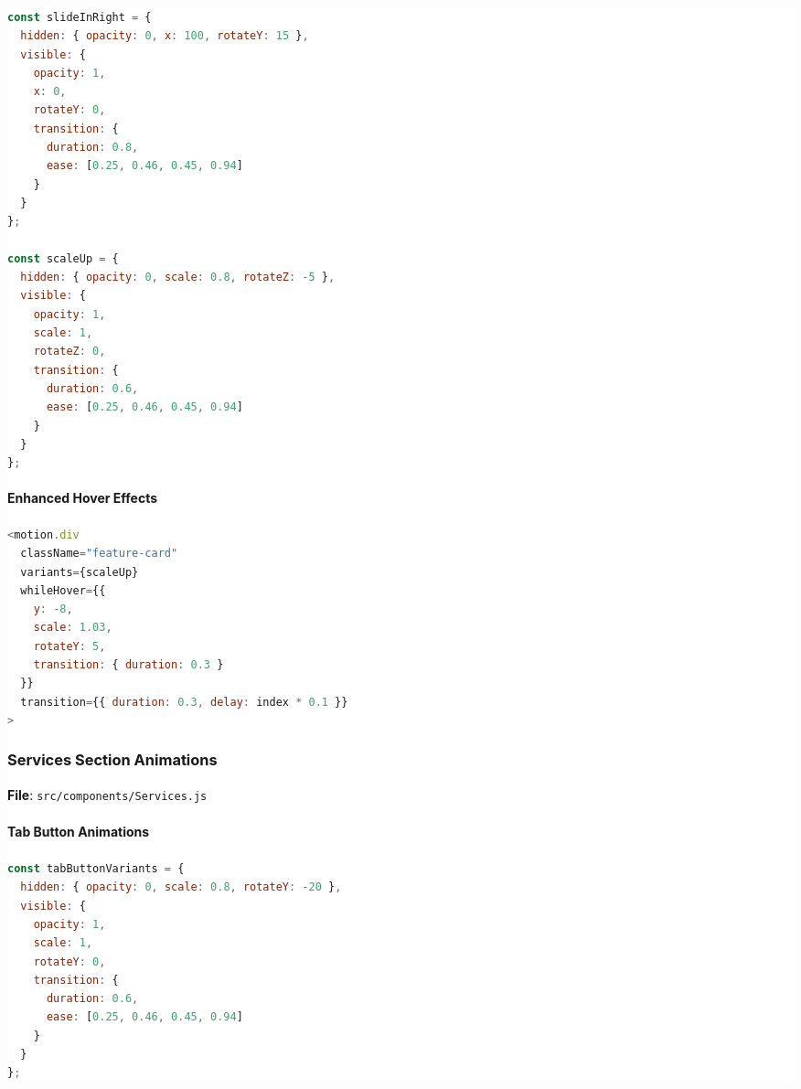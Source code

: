 ```javascript
const slideInRight = {
  hidden: { opacity: 0, x: 100, rotateY: 15 },
  visible: {
    opacity: 1,
    x: 0,
    rotateY: 0,
    transition: {
      duration: 0.8,
      ease: [0.25, 0.46, 0.45, 0.94]
    }
  }
};

const scaleUp = {
  hidden: { opacity: 0, scale: 0.8, rotateZ: -5 },
  visible: {
    opacity: 1,
    scale: 1,
    rotateZ: 0,
    transition: {
      duration: 0.6,
      ease: [0.25, 0.46, 0.45, 0.94]
    }
  }
};
```

#### Enhanced Hover Effects
```javascript
<motion.div 
  className="feature-card"
  variants={scaleUp}
  whileHover={{ 
    y: -8, 
    scale: 1.03,
    rotateY: 5,
    transition: { duration: 0.3 }
  }}
  transition={{ duration: 0.3, delay: index * 0.1 }}
>
```

### Services Section Animations
**File**: `src/components/Services.js`

#### Tab Button Animations
```javascript
const tabButtonVariants = {
  hidden: { opacity: 0, scale: 0.8, rotateY: -20 },
  visible: {
    opacity: 1,
    scale: 1,
    rotateY: 0,
    transition: {
      duration: 0.6,
      ease: [0.25, 0.46, 0.45, 0.94]
    }
  }
};
```
